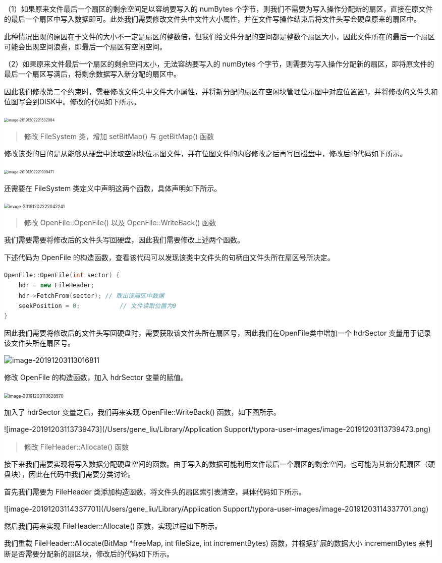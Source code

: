（1）如果原来文件最后一个扇区的剩余空间足以容纳要写入的 numBytes 个字节，则我们不需要为写入操作分配新的扇区，直接在原文件的最后一个扇区中写入数据即可。此处我们需要修改文件头中文件大小属性，并在文件写操作结束后将文件头写会硬盘原来的扇区中。

此种情况出现的原因在于文件的大小不一定是扇区的整数倍，但我们给文件分配的空间都是整数个扇区大小，因此文件所在的最后一个扇区可能会出现空间浪费，即最后一个扇区有空闲空间。

（2）如果原来文件最后一个扇区的剩余空间太小，无法容纳要写入的 numBytes 个字节，则需要为写入操作分配新的扇区，即将原文件的最后一个扇区写满后，将剩余数据写入新分配的扇区中。

因此我们修改第二个约束时，需要修改文件头中文件大小属性，并将新分配的扇区在空闲块管理位示图中对应位置置1，并将修改的文件头和位图写会到DISK中。修改的代码如下所示。

<img src="/Users/gene_liu/Library/Application Support/typora-user-images/image-20191202221532084.png" alt="image-20191202221532084" style="zoom:50%;" />

> 修改 FileSystem 类，增加 setBitMap() 与 getBitMap() 函数

修改该类的目的是从能够从硬盘中读取空闲块位示图文件，并在位图文件的内容修改之后再写回磁盘中，修改后的代码如下所示。

<img src="/Users/gene_liu/Library/Application Support/typora-user-images/image-20191202221909471.png" alt="image-20191202221909471" style="zoom:50%;" />

还需要在 FileSystem 类定义中声明这两个函数，具体声明如下所示。

<img src="/Users/gene_liu/Library/Application Support/typora-user-images/image-20191202222042241.png" alt="image-20191202222042241" style="zoom:60%;" />

> 修改 OpenFile::OpenFile() 以及 OpenFile::WriteBack() 函数

我们需要需要将修改后的文件头写回硬盘，因此我们需要修改上述两个函数。

下述代码为 OpenFile 的构造函数，查看该代码可以发现该类中文件头的句柄由文件头所在扇区号所决定。

```cpp
OpenFile::OpenFile(int sector) { 
    hdr = new FileHeader;
    hdr->FetchFrom(sector); // 取出该扇区中数据
    seekPosition = 0;   		// 文件读取位置为0
}
```

因此我们需要将修改后的文件头写回硬盘时，需要获取该文件头所在扇区号，因此我们在OpenFile类中增加一个 hdrSector 变量用于记录该文件头所在扇区号。

<img src="/Users/gene_liu/Library/Application Support/typora-user-images/image-20191203113016811.png" alt="image-20191203113016811" style="zoom:100%;" />

修改 OpenFile 的构造函数，加入 hdrSector 变量的赋值。

<img src="/Users/gene_liu/Library/Application Support/typora-user-images/image-20191203113628570.png" alt="image-20191203113628570" style="zoom:60%;" />

加入了 hdrSector 变量之后，我们再来实现 OpenFile::WriteBack() 函数，如下图所示。

![image-20191203113739473](/Users/gene_liu/Library/Application Support/typora-user-images/image-20191203113739473.png)

> 修改 FileHeader::Allocate() 函数

接下来我们需要实现将写入数据分配硬盘空间的函数。由于写入的数据可能利用文件最后一个扇区的剩余空间，也可能为其新分配扇区（硬盘块），因此在代码中我们需要分类讨论。

首先我们需要为 FileHeader 类添加构造函数，将文件头的扇区索引表清空，具体代码如下所示。

![image-20191203114337701](/Users/gene_liu/Library/Application Support/typora-user-images/image-20191203114337701.png)

然后我们再来实现 FileHeader::Allocate() 函数，实现过程如下所示。

我们重载 FileHeader::Allocate(BitMap *freeMap, int fileSize, int incrementBytes) 函数，并根据扩展的数据大小 incrementBytes 来判断是否需要分配新的扇区块，修改后的代码如下所示。
